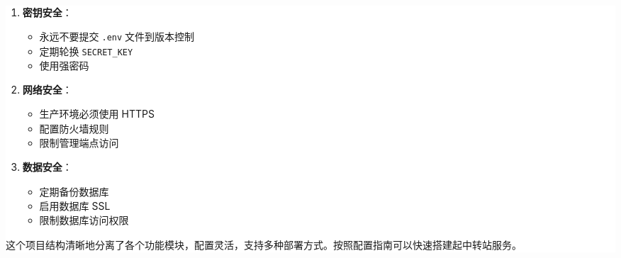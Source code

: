 1. **密钥安全**：
   - 永远不要提交 `.env` 文件到版本控制
   - 定期轮换 `SECRET_KEY`
   - 使用强密码

2. **网络安全**：
   - 生产环境必须使用 HTTPS
   - 配置防火墙规则
   - 限制管理端点访问

3. **数据安全**：
   - 定期备份数据库
   - 启用数据库 SSL
   - 限制数据库访问权限

这个项目结构清晰地分离了各个功能模块，配置灵活，支持多种部署方式。按照配置指南可以快速搭建起中转站服务。
